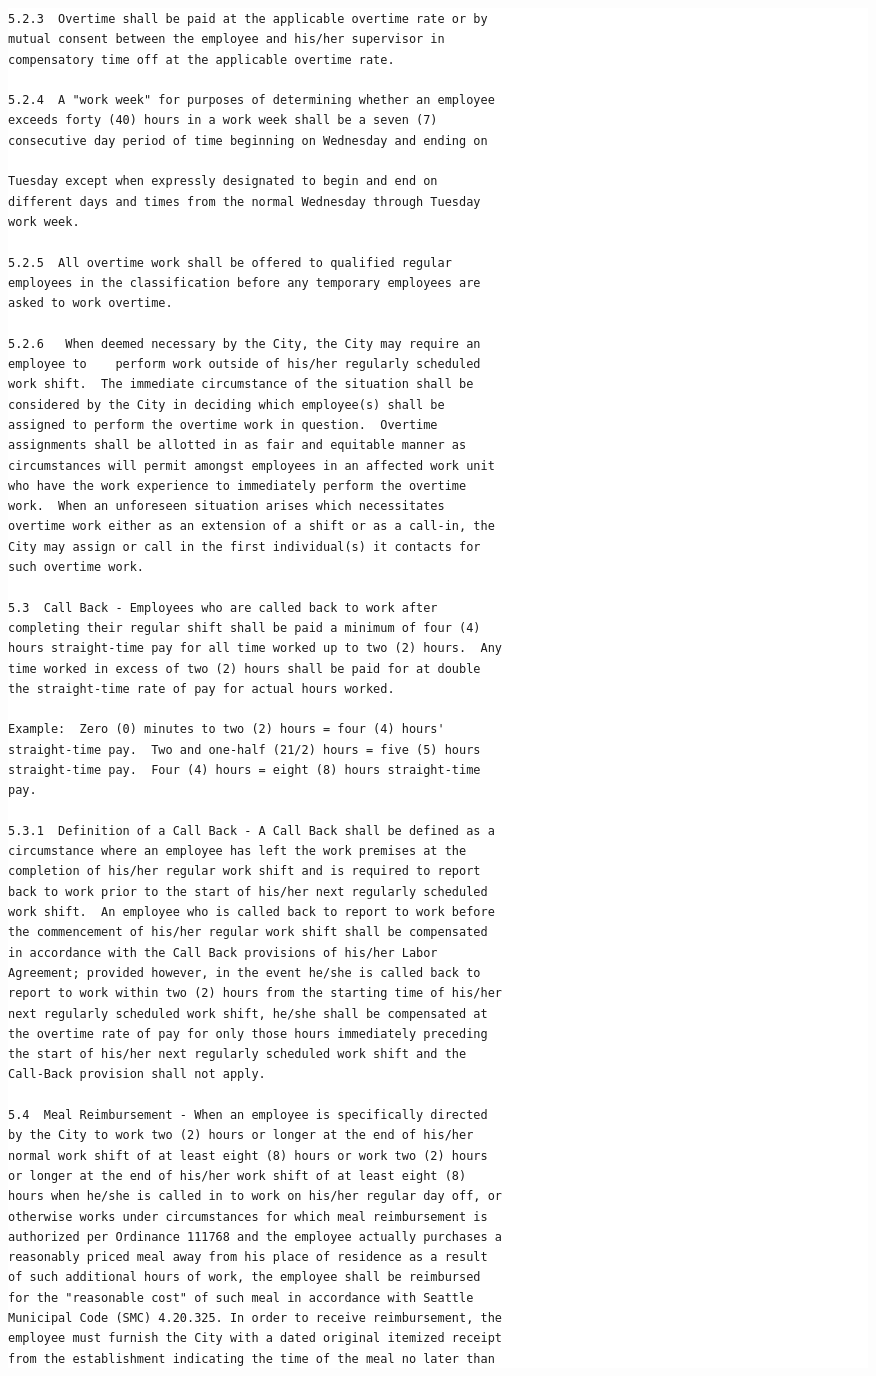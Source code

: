     5.2.3  Overtime shall be paid at the applicable overtime rate or by  
    mutual consent between the employee and his/her supervisor in  
    compensatory time off at the applicable overtime rate.  
  
    5.2.4  A "work week" for purposes of determining whether an employee  
    exceeds forty (40) hours in a work week shall be a seven (7)  
    consecutive day period of time beginning on Wednesday and ending on  
  
    Tuesday except when expressly designated to begin and end on  
    different days and times from the normal Wednesday through Tuesday  
    work week.  
  
    5.2.5  All overtime work shall be offered to qualified regular  
    employees in the classification before any temporary employees are  
    asked to work overtime.  
  
    5.2.6   When deemed necessary by the City, the City may require an  
    employee to    perform work outside of his/her regularly scheduled  
    work shift.  The immediate circumstance of the situation shall be  
    considered by the City in deciding which employee(s) shall be  
    assigned to perform the overtime work in question.  Overtime  
    assignments shall be allotted in as fair and equitable manner as  
    circumstances will permit amongst employees in an affected work unit  
    who have the work experience to immediately perform the overtime  
    work.  When an unforeseen situation arises which necessitates  
    overtime work either as an extension of a shift or as a call-in, the  
    City may assign or call in the first individual(s) it contacts for  
    such overtime work.  
  
    5.3  Call Back - Employees who are called back to work after  
    completing their regular shift shall be paid a minimum of four (4)  
    hours straight-time pay for all time worked up to two (2) hours.  Any  
    time worked in excess of two (2) hours shall be paid for at double  
    the straight-time rate of pay for actual hours worked.  
  
    Example:  Zero (0) minutes to two (2) hours = four (4) hours'  
    straight-time pay.  Two and one-half (21/2) hours = five (5) hours  
    straight-time pay.  Four (4) hours = eight (8) hours straight-time  
    pay.  
  
    5.3.1  Definition of a Call Back - A Call Back shall be defined as a  
    circumstance where an employee has left the work premises at the  
    completion of his/her regular work shift and is required to report  
    back to work prior to the start of his/her next regularly scheduled  
    work shift.  An employee who is called back to report to work before  
    the commencement of his/her regular work shift shall be compensated  
    in accordance with the Call Back provisions of his/her Labor  
    Agreement; provided however, in the event he/she is called back to  
    report to work within two (2) hours from the starting time of his/her  
    next regularly scheduled work shift, he/she shall be compensated at  
    the overtime rate of pay for only those hours immediately preceding  
    the start of his/her next regularly scheduled work shift and the  
    Call-Back provision shall not apply.  
  
    5.4  Meal Reimbursement - When an employee is specifically directed  
    by the City to work two (2) hours or longer at the end of his/her  
    normal work shift of at least eight (8) hours or work two (2) hours  
    or longer at the end of his/her work shift of at least eight (8)  
    hours when he/she is called in to work on his/her regular day off, or  
    otherwise works under circumstances for which meal reimbursement is  
    authorized per Ordinance 111768 and the employee actually purchases a  
    reasonably priced meal away from his place of residence as a result  
    of such additional hours of work, the employee shall be reimbursed  
    for the "reasonable cost" of such meal in accordance with Seattle  
    Municipal Code (SMC) 4.20.325. In order to receive reimbursement, the  
    employee must furnish the City with a dated original itemized receipt  
    from the establishment indicating the time of the meal no later than  